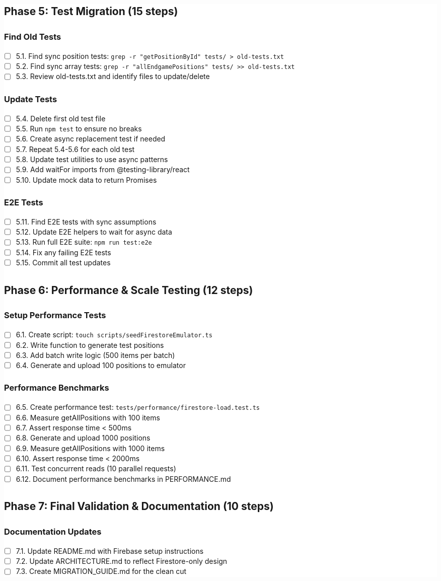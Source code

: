 ## Phase 5: Test Migration (15 steps)

### Find Old Tests
- [ ] 5.1. Find sync position tests: `grep -r "getPositionById" tests/ > old-tests.txt`
- [ ] 5.2. Find sync array tests: `grep -r "allEndgamePositions" tests/ >> old-tests.txt`
- [ ] 5.3. Review old-tests.txt and identify files to update/delete

### Update Tests
- [ ] 5.4. Delete first old test file
- [ ] 5.5. Run `npm test` to ensure no breaks
- [ ] 5.6. Create async replacement test if needed
- [ ] 5.7. Repeat 5.4-5.6 for each old test
- [ ] 5.8. Update test utilities to use async patterns
- [ ] 5.9. Add waitFor imports from @testing-library/react
- [ ] 5.10. Update mock data to return Promises

### E2E Tests
- [ ] 5.11. Find E2E tests with sync assumptions
- [ ] 5.12. Update E2E helpers to wait for async data
- [ ] 5.13. Run full E2E suite: `npm run test:e2e`
- [ ] 5.14. Fix any failing E2E tests
- [ ] 5.15. Commit all test updates

## Phase 6: Performance & Scale Testing (12 steps)

### Setup Performance Tests
- [ ] 6.1. Create script: `touch scripts/seedFirestoreEmulator.ts`
- [ ] 6.2. Write function to generate test positions
- [ ] 6.3. Add batch write logic (500 items per batch)
- [ ] 6.4. Generate and upload 100 positions to emulator

### Performance Benchmarks
- [ ] 6.5. Create performance test: `tests/performance/firestore-load.test.ts`
- [ ] 6.6. Measure getAllPositions with 100 items
- [ ] 6.7. Assert response time < 500ms
- [ ] 6.8. Generate and upload 1000 positions
- [ ] 6.9. Measure getAllPositions with 1000 items
- [ ] 6.10. Assert response time < 2000ms
- [ ] 6.11. Test concurrent reads (10 parallel requests)
- [ ] 6.12. Document performance benchmarks in PERFORMANCE.md

## Phase 7: Final Validation & Documentation (10 steps)

### Documentation Updates
- [ ] 7.1. Update README.md with Firebase setup instructions
- [ ] 7.2. Update ARCHITECTURE.md to reflect Firestore-only design
- [ ] 7.3. Create MIGRATION_GUIDE.md for the clean cut
